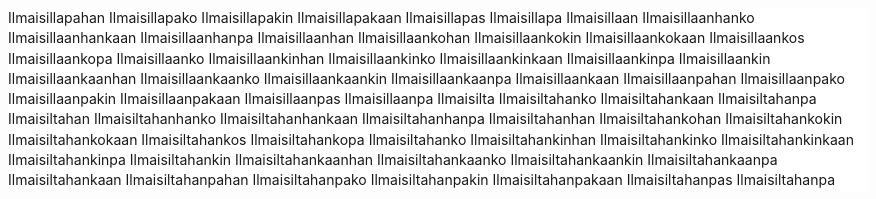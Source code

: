 Ilmaisillapahan
Ilmaisillapako
Ilmaisillapakin
Ilmaisillapakaan
Ilmaisillapas
Ilmaisillapa
Ilmaisillaan
Ilmaisillaanhanko
Ilmaisillaanhankaan
Ilmaisillaanhanpa
Ilmaisillaanhan
Ilmaisillaankohan
Ilmaisillaankokin
Ilmaisillaankokaan
Ilmaisillaankos
Ilmaisillaankopa
Ilmaisillaanko
Ilmaisillaankinhan
Ilmaisillaankinko
Ilmaisillaankinkaan
Ilmaisillaankinpa
Ilmaisillaankin
Ilmaisillaankaanhan
Ilmaisillaankaanko
Ilmaisillaankaankin
Ilmaisillaankaanpa
Ilmaisillaankaan
Ilmaisillaanpahan
Ilmaisillaanpako
Ilmaisillaanpakin
Ilmaisillaanpakaan
Ilmaisillaanpas
Ilmaisillaanpa
Ilmaisilta
Ilmaisiltahanko
Ilmaisiltahankaan
Ilmaisiltahanpa
Ilmaisiltahan
Ilmaisiltahanhanko
Ilmaisiltahanhankaan
Ilmaisiltahanhanpa
Ilmaisiltahanhan
Ilmaisiltahankohan
Ilmaisiltahankokin
Ilmaisiltahankokaan
Ilmaisiltahankos
Ilmaisiltahankopa
Ilmaisiltahanko
Ilmaisiltahankinhan
Ilmaisiltahankinko
Ilmaisiltahankinkaan
Ilmaisiltahankinpa
Ilmaisiltahankin
Ilmaisiltahankaanhan
Ilmaisiltahankaanko
Ilmaisiltahankaankin
Ilmaisiltahankaanpa
Ilmaisiltahankaan
Ilmaisiltahanpahan
Ilmaisiltahanpako
Ilmaisiltahanpakin
Ilmaisiltahanpakaan
Ilmaisiltahanpas
Ilmaisiltahanpa